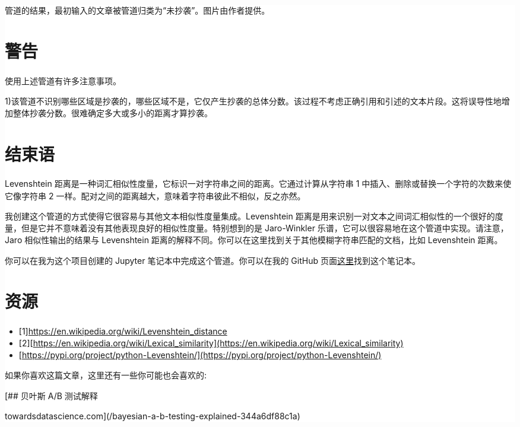 管道的结果，最初输入的文章被管道归类为“未抄袭”。图片由作者提供。

# 警告

使用上述管道有许多注意事项。

1)该管道不识别哪些区域是抄袭的，哪些区域不是，它仅产生抄袭的总体分数。该过程不考虑正确引用和引述的文本片段。这将误导性地增加整体抄袭分数。很难确定多大或多小的距离才算抄袭。

# 结束语

Levenshtein 距离是一种词汇相似性度量，它标识一对字符串之间的距离。它通过计算从字符串 1 中插入、删除或替换一个字符的次数来使它像字符串 2 一样。配对之间的距离越大，意味着字符串彼此不相似，反之亦然。

我创建这个管道的方式使得它很容易与其他文本相似性度量集成。Levenshtein 距离是用来识别一对文本之间词汇相似性的一个很好的度量，但是它并不意味着没有其他表现良好的相似性度量。特别想到的是 Jaro-Winkler 乐谱，它可以很容易地在这个管道中实现。请注意，Jaro 相似性输出的结果与 Levenshtein 距离的解释不同。你可以在这里找到关于其他模糊字符串匹配的文档，比如 Levenshtein 距离。

你可以在我为这个项目创建的 Jupyter 笔记本中完成这个管道。你可以在我的 GitHub 页面[这里](https://github.com/vatsal220/medium_articles/blob/main/levenshtein_distance/lev_dist.ipynb)找到这个笔记本。

# 资源

*   [1]https://en.wikipedia.org/wiki/Levenshtein_distance
*   [2][https://en.wikipedia.org/wiki/Lexical_similarity](https://en.wikipedia.org/wiki/Lexical_similarity)
*   [https://pypi.org/project/python-Levenshtein/](https://pypi.org/project/python-Levenshtein/)

如果你喜欢这篇文章，这里还有一些你可能也会喜欢的:

[](/text-summarization-in-python-with-jaro-winkler-and-pagerank-72d693da94e8)  [](/word2vec-explained-49c52b4ccb71)  [](/link-prediction-recommendation-engines-with-node2vec-c97c429351a8)  [](/bayesian-a-b-testing-explained-344a6df88c1a) [## 贝叶斯 A/B 测试解释

towardsdatascience.com](/bayesian-a-b-testing-explained-344a6df88c1a) [](/mining-modelling-character-networks-part-ii-a3d77de89638)  [](/optimize-training-predicting-sk-learn-models-in-python-with-sparse-matrices-1612072a025d)  [](/identifying-tweet-sentiment-in-python-7c37162c186b) 